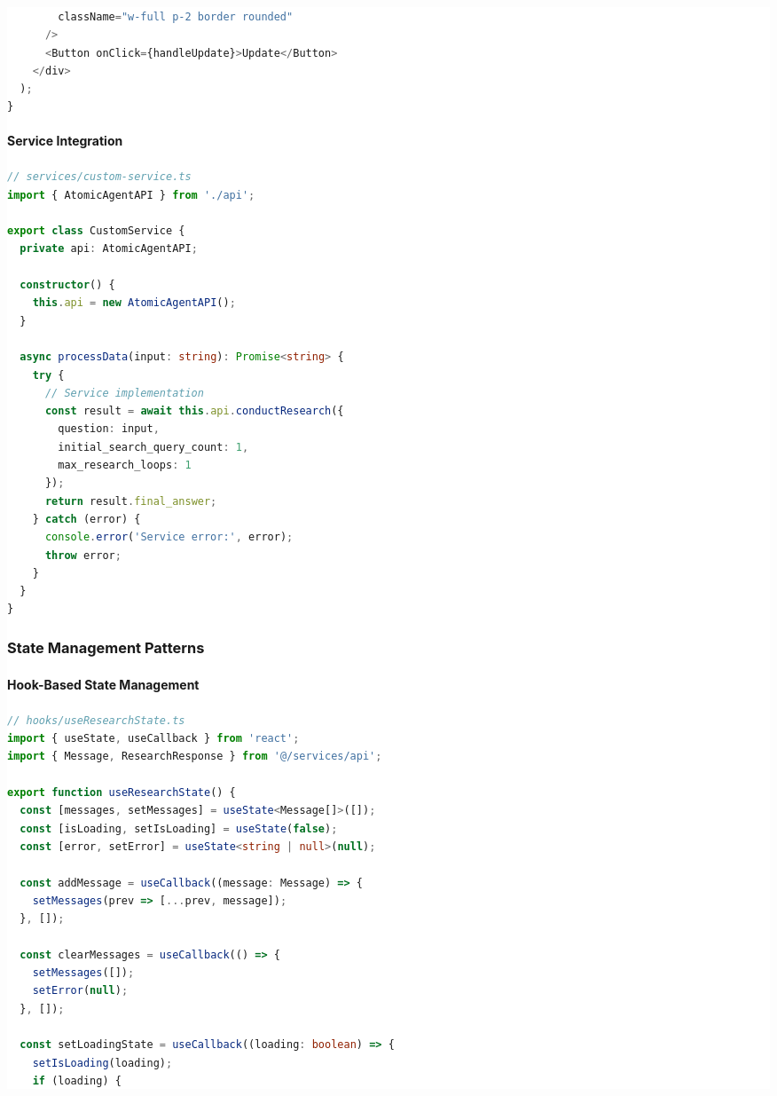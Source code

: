 ```typescript
        className="w-full p-2 border rounded"
      />
      <Button onClick={handleUpdate}>Update</Button>
    </div>
  );
}
```

#### Service Integration

```typescript
// services/custom-service.ts
import { AtomicAgentAPI } from './api';

export class CustomService {
  private api: AtomicAgentAPI;
  
  constructor() {
    this.api = new AtomicAgentAPI();
  }
  
  async processData(input: string): Promise<string> {
    try {
      // Service implementation
      const result = await this.api.conductResearch({
        question: input,
        initial_search_query_count: 1,
        max_research_loops: 1
      });
      return result.final_answer;
    } catch (error) {
      console.error('Service error:', error);
      throw error;
    }
  }
}
```

### State Management Patterns

#### Hook-Based State Management

```typescript
// hooks/useResearchState.ts
import { useState, useCallback } from 'react';
import { Message, ResearchResponse } from '@/services/api';

export function useResearchState() {
  const [messages, setMessages] = useState<Message[]>([]);
  const [isLoading, setIsLoading] = useState(false);
  const [error, setError] = useState<string | null>(null);
  
  const addMessage = useCallback((message: Message) => {
    setMessages(prev => [...prev, message]);
  }, []);
  
  const clearMessages = useCallback(() => {
    setMessages([]);
    setError(null);
  }, []);
  
  const setLoadingState = useCallback((loading: boolean) => {
    setIsLoading(loading);
    if (loading) {
```